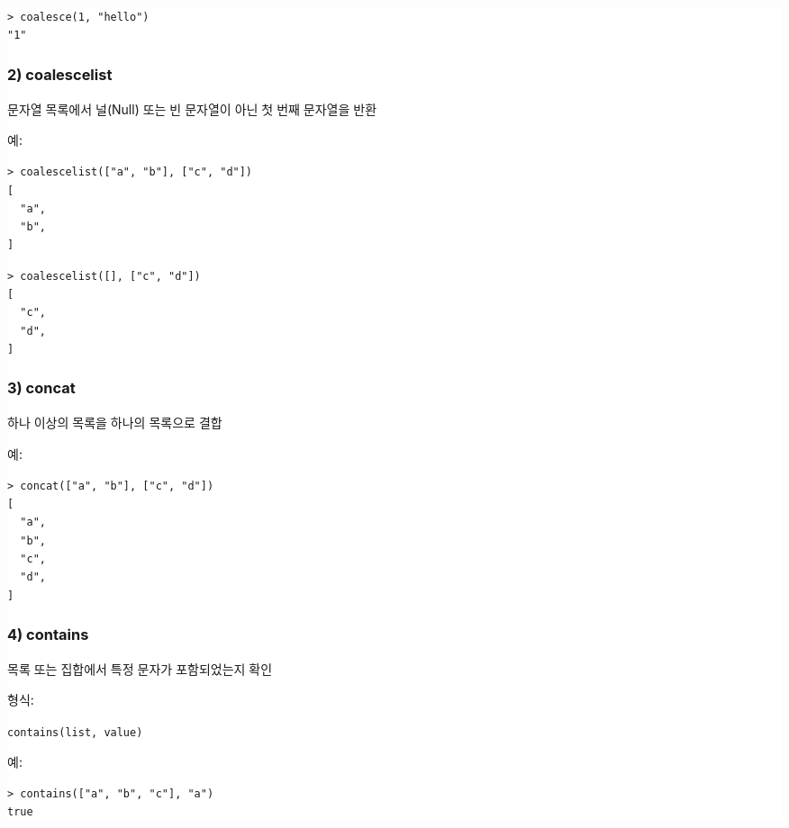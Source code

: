 ```
> coalesce(1, "hello")
"1"
```

### 2) coalescelist

문자열 목록에서 널(Null) 또는 빈 문자열이 아닌 첫 번째 문자열을 반환

예:

```
> coalescelist(["a", "b"], ["c", "d"])
[
  "a",
  "b",
]
```

```
> coalescelist([], ["c", "d"])
[
  "c",
  "d",
]
```

### 3) concat

하나 이상의 목록을 하나의 목록으로 결합

예:

```
> concat(["a", "b"], ["c", "d"])
[
  "a",
  "b",
  "c",
  "d",
]
```

### 4) contains

목록 또는 집합에서 특정 문자가 포함되었는지 확인

형식:

```
contains(list, value)
```

예:

```
> contains(["a", "b", "c"], "a")
true
```
